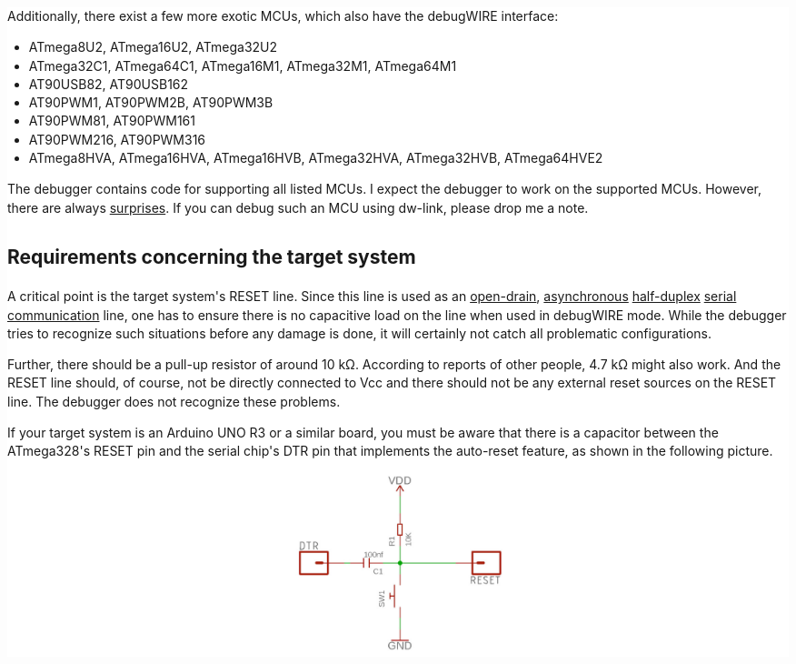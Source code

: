 Additionally, there exist a few more exotic MCUs, which also have the debugWIRE interface:

* ATmega8U2, ATmega16U2, ATmega32U2
* ATmega32C1, ATmega64C1, ATmega16M1, ATmega32M1, ATmega64M1
* AT90USB82, AT90USB162
* AT90PWM1, AT90PWM2B, AT90PWM3B
* AT90PWM81, AT90PWM161
* AT90PWM216, AT90PWM316
* ATmega8HVA, ATmega16HVA, ATmega16HVB, ATmega32HVA, ATmega32HVB, ATmega64HVE2

The debugger contains code for supporting all listed MCUs. I expect the debugger to work on the supported MCUs. However, there are always [surprises](https://arduino-craft-corner.de/index.php/2021/12/29/surprise-surprise/). If you can debug such an MCU using dw-link, please drop me a note.


## Requirements concerning the target system 

A critical point is the target system's RESET line. Since this line is used as an [open-drain](https://en.wikipedia.org/wiki/Open_collector#MOSFET), [asynchronous](https://en.wikipedia.org/wiki/Asynchronous_communication) [half-duplex](https://en.wikipedia.org/wiki/Duplex_(telecommunications)#HALF-DUPLEX) [serial communication](https://en.wikipedia.org/wiki/Serial_communication) line, one has to ensure there is no capacitive load on the line when used in debugWIRE mode. While the debugger tries to recognize such situations before any damage is done, it will certainly not catch all problematic configurations.

Further, there should be a pull-up resistor of around 10 kΩ. According to reports of other people, 4.7 kΩ might also work. And the RESET line should, of course,  not be directly connected to Vcc and there should not be any external reset sources on the RESET line. The debugger does not recognize these problems.

If your target system is an Arduino UNO R3 or a similar board, you must be aware that there is a capacitor between the ATmega328's RESET pin and the serial chip's DTR pin that implements the auto-reset feature, as shown in the following picture.

<p align="center">
<img src="https://raw.githubusercontent.com/felias-fogg/dw-link/refs/heads/master/docs/pics/auto-reset.jpg" width="50%">
</p>
